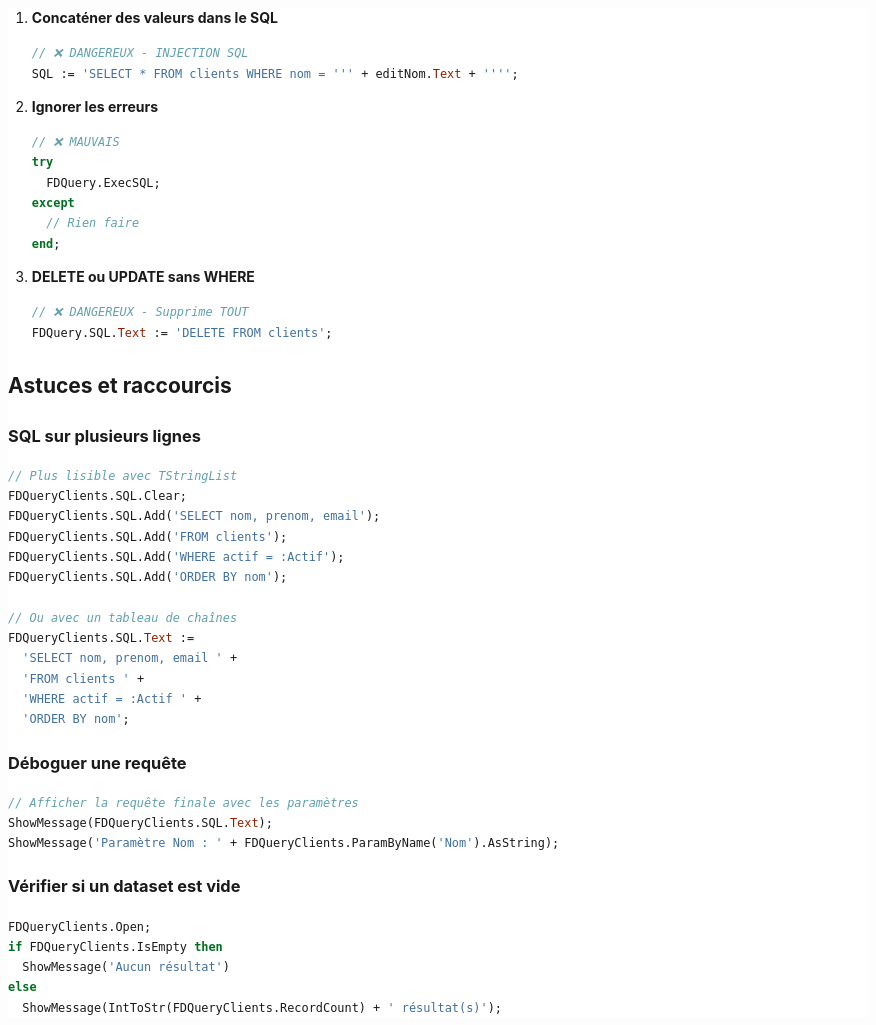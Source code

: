 1. **Concaténer des valeurs dans le SQL**
   ```pascal
   // ❌ DANGEREUX - INJECTION SQL
   SQL := 'SELECT * FROM clients WHERE nom = ''' + editNom.Text + '''';
   ```

2. **Ignorer les erreurs**
   ```pascal
   // ❌ MAUVAIS
   try
     FDQuery.ExecSQL;
   except
     // Rien faire
   end;
   ```

3. **DELETE ou UPDATE sans WHERE**
   ```pascal
   // ❌ DANGEREUX - Supprime TOUT
   FDQuery.SQL.Text := 'DELETE FROM clients';
   ```

## Astuces et raccourcis

### SQL sur plusieurs lignes

```pascal
// Plus lisible avec TStringList
FDQueryClients.SQL.Clear;
FDQueryClients.SQL.Add('SELECT nom, prenom, email');
FDQueryClients.SQL.Add('FROM clients');
FDQueryClients.SQL.Add('WHERE actif = :Actif');
FDQueryClients.SQL.Add('ORDER BY nom');

// Ou avec un tableau de chaînes
FDQueryClients.SQL.Text :=
  'SELECT nom, prenom, email ' +
  'FROM clients ' +
  'WHERE actif = :Actif ' +
  'ORDER BY nom';
```

### Déboguer une requête

```pascal
// Afficher la requête finale avec les paramètres
ShowMessage(FDQueryClients.SQL.Text);
ShowMessage('Paramètre Nom : ' + FDQueryClients.ParamByName('Nom').AsString);
```

### Vérifier si un dataset est vide

```pascal
FDQueryClients.Open;
if FDQueryClients.IsEmpty then
  ShowMessage('Aucun résultat')
else
  ShowMessage(IntToStr(FDQueryClients.RecordCount) + ' résultat(s)');
```
